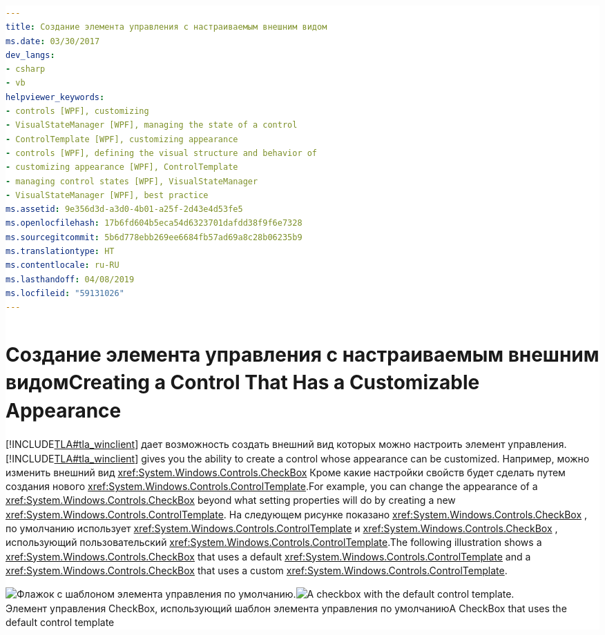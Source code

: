 ```yaml
---
title: Создание элемента управления с настраиваемым внешним видом
ms.date: 03/30/2017
dev_langs:
- csharp
- vb
helpviewer_keywords:
- controls [WPF], customizing
- VisualStateManager [WPF], managing the state of a control
- ControlTemplate [WPF], customizing appearance
- controls [WPF], defining the visual structure and behavior of
- customizing appearance [WPF], ControlTemplate
- managing control states [WPF], VisualStateManager
- VisualStateManager [WPF], best practice
ms.assetid: 9e356d3d-a3d0-4b01-a25f-2d43e4d53fe5
ms.openlocfilehash: 17b6fd604b5eca54d6323701dafdd38f9f6e7328
ms.sourcegitcommit: 5b6d778ebb269ee6684fb57ad69a8c28b06235b9
ms.translationtype: HT
ms.contentlocale: ru-RU
ms.lasthandoff: 04/08/2019
ms.locfileid: "59131026"
---
```

# <a name="creating-a-control-that-has-a-customizable-appearance"></a><span data-ttu-id="7cfc1-102">Создание элемента управления с настраиваемым внешним видом</span><span class="sxs-lookup"><span data-stu-id="7cfc1-102">Creating a Control That Has a Customizable Appearance</span></span>
<a name="introduction"></a>
<span data-ttu-id="7cfc1-103">[!INCLUDE[TLA#tla_winclient](../../../../includes/tlasharptla-winclient-md.md)] дает возможность создать внешний вид которых можно настроить элемент управления.</span><span class="sxs-lookup"><span data-stu-id="7cfc1-103">[!INCLUDE[TLA#tla_winclient](../../../../includes/tlasharptla-winclient-md.md)] gives you the ability to create a control whose appearance can be customized.</span></span> <span data-ttu-id="7cfc1-104">Например, можно изменить внешний вид <xref:System.Windows.Controls.CheckBox> Кроме какие настройки свойств будет сделать путем создания нового <xref:System.Windows.Controls.ControlTemplate>.</span><span class="sxs-lookup"><span data-stu-id="7cfc1-104">For example, you can change the appearance of a <xref:System.Windows.Controls.CheckBox> beyond what setting properties will do by creating a new <xref:System.Windows.Controls.ControlTemplate>.</span></span> <span data-ttu-id="7cfc1-105">На следующем рисунке показано <xref:System.Windows.Controls.CheckBox> , по умолчанию использует <xref:System.Windows.Controls.ControlTemplate> и <xref:System.Windows.Controls.CheckBox> , использующий пользовательский <xref:System.Windows.Controls.ControlTemplate>.</span><span class="sxs-lookup"><span data-stu-id="7cfc1-105">The following illustration shows a <xref:System.Windows.Controls.CheckBox> that uses a default <xref:System.Windows.Controls.ControlTemplate> and a <xref:System.Windows.Controls.CheckBox> that uses a custom <xref:System.Windows.Controls.ControlTemplate>.</span></span>  
  
 <span data-ttu-id="7cfc1-106">![Флажок с шаблоном элемента управления по умолчанию. ](./media/ndp-checkboxdefault.png "NDP_CheckBoxDefault")</span><span class="sxs-lookup"><span data-stu-id="7cfc1-106">![A checkbox with the default control template.](./media/ndp-checkboxdefault.png "NDP_CheckBoxDefault")</span></span>  
<span data-ttu-id="7cfc1-107">Элемент управления CheckBox, использующий шаблон элемента управления по умолчанию</span><span class="sxs-lookup"><span data-stu-id="7cfc1-107">A CheckBox that uses the default control template</span></span>  
  